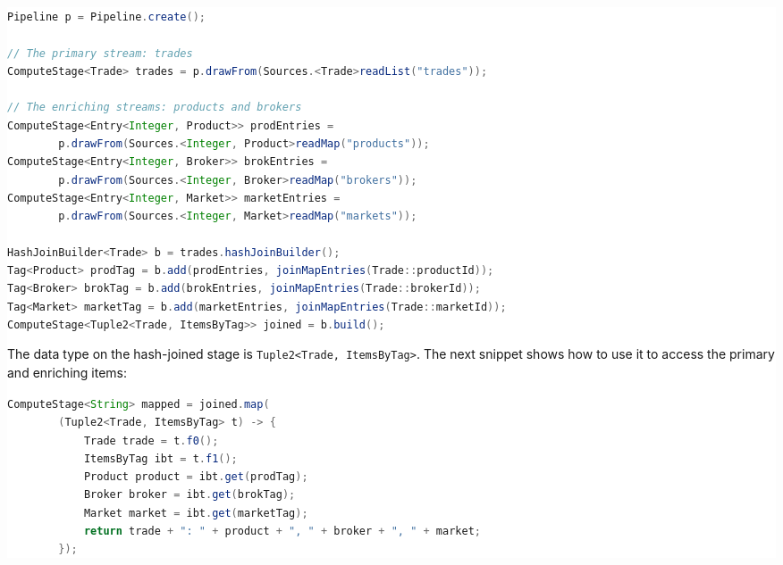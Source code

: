 ```java
Pipeline p = Pipeline.create();

// The primary stream: trades
ComputeStage<Trade> trades = p.drawFrom(Sources.<Trade>readList("trades"));

// The enriching streams: products and brokers
ComputeStage<Entry<Integer, Product>> prodEntries =
        p.drawFrom(Sources.<Integer, Product>readMap("products"));
ComputeStage<Entry<Integer, Broker>> brokEntries =
        p.drawFrom(Sources.<Integer, Broker>readMap("brokers"));
ComputeStage<Entry<Integer, Market>> marketEntries =
        p.drawFrom(Sources.<Integer, Market>readMap("markets"));

HashJoinBuilder<Trade> b = trades.hashJoinBuilder();
Tag<Product> prodTag = b.add(prodEntries, joinMapEntries(Trade::productId));
Tag<Broker> brokTag = b.add(brokEntries, joinMapEntries(Trade::brokerId));
Tag<Market> marketTag = b.add(marketEntries, joinMapEntries(Trade::marketId));
ComputeStage<Tuple2<Trade, ItemsByTag>> joined = b.build();
```

The data type on the hash-joined stage is `Tuple2<Trade, ItemsByTag>`.
The next snippet shows how to use it to access the primary and enriching
items:

```java
ComputeStage<String> mapped = joined.map(
        (Tuple2<Trade, ItemsByTag> t) -> {
            Trade trade = t.f0();
            ItemsByTag ibt = t.f1();
            Product product = ibt.get(prodTag);
            Broker broker = ibt.get(brokTag);
            Market market = ibt.get(marketTag);
            return trade + ": " + product + ", " + broker + ", " + market;
        });
```

